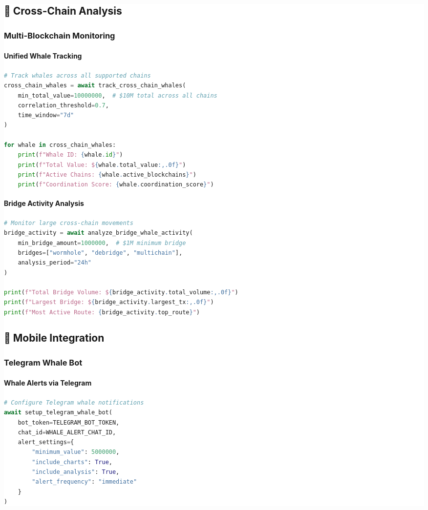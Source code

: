 ## 🔗 Cross-Chain Analysis

### Multi-Blockchain Monitoring

#### Unified Whale Tracking
```python
# Track whales across all supported chains
cross_chain_whales = await track_cross_chain_whales(
    min_total_value=10000000,  # $10M total across all chains
    correlation_threshold=0.7,
    time_window="7d"
)

for whale in cross_chain_whales:
    print(f"Whale ID: {whale.id}")
    print(f"Total Value: ${whale.total_value:,.0f}")
    print(f"Active Chains: {whale.active_blockchains}")
    print(f"Coordination Score: {whale.coordination_score}")
```

#### Bridge Activity Analysis
```python
# Monitor large cross-chain movements
bridge_activity = await analyze_bridge_whale_activity(
    min_bridge_amount=1000000,  # $1M minimum bridge
    bridges=["wormhole", "debridge", "multichain"],
    analysis_period="24h"
)

print(f"Total Bridge Volume: ${bridge_activity.total_volume:,.0f}")
print(f"Largest Bridge: ${bridge_activity.largest_tx:,.0f}")
print(f"Most Active Route: {bridge_activity.top_route}")
```

## 📱 Mobile Integration

### Telegram Whale Bot

#### Whale Alerts via Telegram
```python
# Configure Telegram whale notifications
await setup_telegram_whale_bot(
    bot_token=TELEGRAM_BOT_TOKEN,
    chat_id=WHALE_ALERT_CHAT_ID,
    alert_settings={
        "minimum_value": 5000000,
        "include_charts": True,
        "include_analysis": True,
        "alert_frequency": "immediate"
    }
)
```

